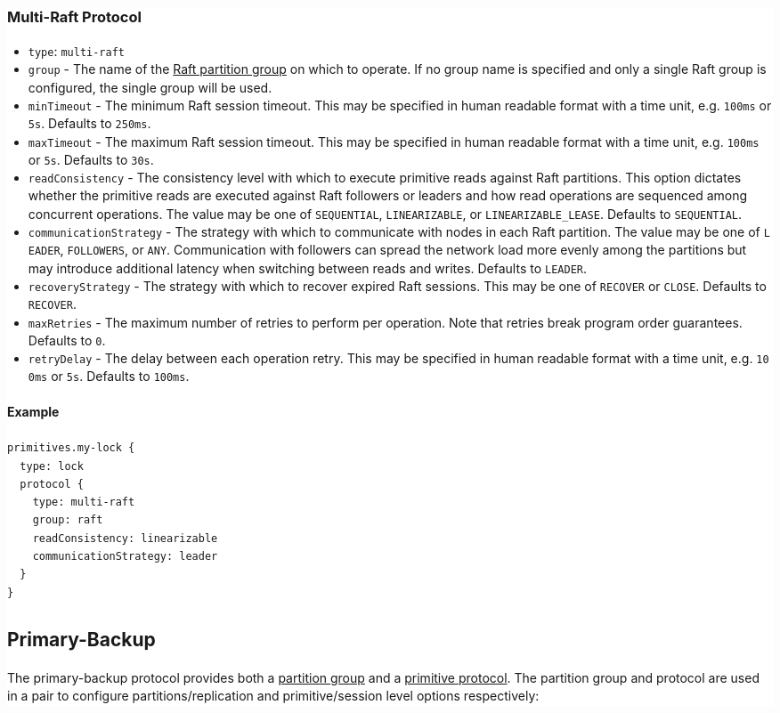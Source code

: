 ### Multi-Raft Protocol

* `type`: `multi-raft`
* `group` - The name of the [Raft partition group](#raft-partition-group)
on which to operate. If no group name is specified and only a single Raft
group is configured, the single group will be used.
* `minTimeout` - The minimum Raft session timeout. This may be specified
in human readable format with a time unit, e.g. `100ms` or `5s`. Defaults
to `250ms`.
* `maxTimeout` - The maximum Raft session timeout. This may be specified
in human readable format with a time unit, e.g. `100ms` or `5s`. Defaults
to `30s`.
* `readConsistency` - The consistency level with which to execute primitive
reads against Raft partitions. This option dictates whether the primitive
reads are executed against Raft followers or leaders and how read operations
are sequenced among concurrent operations. The value may be one of
`SEQUENTIAL`, `LINEARIZABLE`, or `LINEARIZABLE_LEASE`. Defaults to
`SEQUENTIAL`.
* `communicationStrategy` - The strategy with which to communicate with
nodes in each Raft partition. The value may be one of `LEADER`, `FOLLOWERS`,
or `ANY`. Communication with followers can spread the network load more
evenly among the partitions but may introduce additional latency when
switching between reads and writes. Defaults to `LEADER`.
* `recoveryStrategy` - The strategy with which to recover expired Raft
sessions. This may be one of `RECOVER` or `CLOSE`. Defaults to `RECOVER`.
* `maxRetries` - The maximum number of retries to perform per operation.
Note that retries break program order guarantees. Defaults to `0`.
* `retryDelay` - The delay between each operation retry. This may be
specified in human readable format with a time unit, e.g. `100ms` or `5s`.
Defaults to `100ms`.

#### Example

```
primitives.my-lock {
  type: lock
  protocol {
    type: multi-raft
    group: raft
    readConsistency: linearizable
    communicationStrategy: leader
  }
}
```

## Primary-Backup

The primary-backup protocol provides both a [partition group](#primary-backup-partition-group)
and a [primitive protocol](#multi-primary-protocol). The partition group and
protocol are used in a pair to configure partitions/replication and
primitive/session level options respectively:
